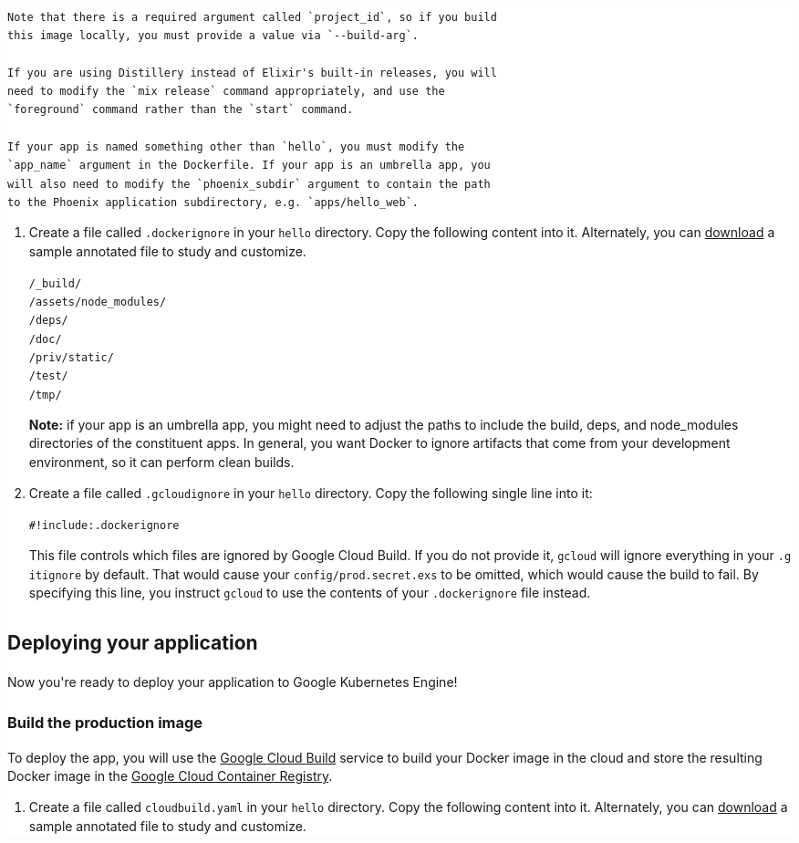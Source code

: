     Note that there is a required argument called `project_id`, so if you build
    this image locally, you must provide a value via `--build-arg`.

    If you are using Distillery instead of Elixir's built-in releases, you will
    need to modify the `mix release` command appropriately, and use the
    `foreground` command rather than the `start` command.

    If your app is named something other than `hello`, you must modify the
    `app_name` argument in the Dockerfile. If your app is an umbrella app, you
    will also need to modify the `phoenix_subdir` argument to contain the path
    to the Phoenix application subdirectory, e.g. `apps/hello_web`.

1.  Create a file called `.dockerignore` in your `hello` directory. Copy the
    following content into it. Alternately, you can
    [download](https://github.com/GoogleCloudPlatform/community/blob/master/tutorials/elixir-phoenix-on-kubernetes-google-container-engine/.dockerignore)
    a sample annotated file to study and customize.

        /_build/
        /assets/node_modules/
        /deps/
        /doc/
        /priv/static/
        /test/
        /tmp/

    **Note:** if your app is an umbrella app, you might need to adjust the
    paths to include the build, deps, and node_modules directories of the
    constituent apps. In general, you want Docker to ignore artifacts that come
    from your development environment, so it can perform clean builds.

1.  Create a file called `.gcloudignore` in your `hello` directory. Copy the
    following single line into it:

        #!include:.dockerignore

    This file controls which files are ignored by Google Cloud Build. If you do
    not provide it, `gcloud` will ignore everything in your `.gitignore` by
    default. That would cause your `config/prod.secret.exs` to be omitted,
    which would cause the build to fail. By specifying this line, you instruct
    `gcloud` to use the contents of your `.dockerignore` file instead.

## Deploying your application

Now you're ready to deploy your application to Google Kubernetes Engine!

### Build the production image

To deploy the app, you will use the
[Google Cloud Build](https://cloud.google.com/cloud-build/) service to build
your Docker image in the cloud and store the resulting Docker image in the
[Google Cloud Container Registry](https://cloud.google.com/container-registry/).

1.  Create a file called `cloudbuild.yaml` in your `hello` directory. Copy the
    following content into it. Alternately, you can
    [download](https://github.com/GoogleCloudPlatform/community/blob/master/tutorials/elixir-phoenix-on-kubernetes-google-container-engine/cloudbuild.yaml)
    a sample annotated file to study and customize.
